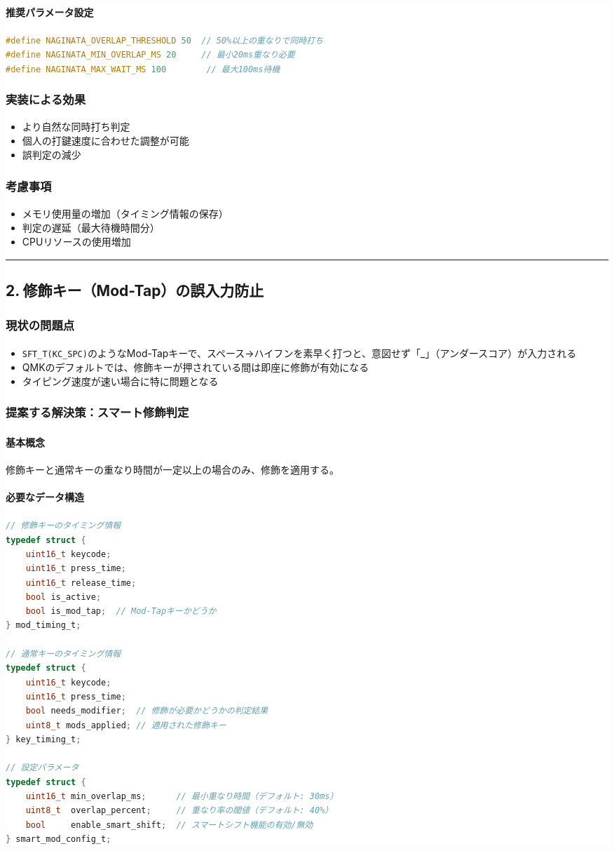 
#### 推奨パラメータ設定

```c
#define NAGINATA_OVERLAP_THRESHOLD 50  // 50%以上の重なりで同時打ち
#define NAGINATA_MIN_OVERLAP_MS 20     // 最小20ms重なり必要
#define NAGINATA_MAX_WAIT_MS 100        // 最大100ms待機
```

### 実装による効果
- より自然な同時打ち判定
- 個人の打鍵速度に合わせた調整が可能
- 誤判定の減少

### 考慮事項
- メモリ使用量の増加（タイミング情報の保存）
- 判定の遅延（最大待機時間分）
- CPUリソースの使用増加

---

## 2. 修飾キー（Mod-Tap）の誤入力防止

### 現状の問題点
- `SFT_T(KC_SPC)`のようなMod-Tapキーで、スペース→ハイフンを素早く打つと、意図せず「_」（アンダースコア）が入力される
- QMKのデフォルトでは、修飾キーが押されている間は即座に修飾が有効になる
- タイピング速度が速い場合に特に問題となる

### 提案する解決策：スマート修飾判定

#### 基本概念
修飾キーと通常キーの重なり時間が一定以上の場合のみ、修飾を適用する。

#### 必要なデータ構造

```c
// 修飾キーのタイミング情報
typedef struct {
    uint16_t keycode;
    uint16_t press_time;
    uint16_t release_time;
    bool is_active;
    bool is_mod_tap;  // Mod-Tapキーかどうか
} mod_timing_t;

// 通常キーのタイミング情報
typedef struct {
    uint16_t keycode;
    uint16_t press_time;
    bool needs_modifier;  // 修飾が必要かどうかの判定結果
    uint8_t mods_applied; // 適用された修飾キー
} key_timing_t;

// 設定パラメータ
typedef struct {
    uint16_t min_overlap_ms;      // 最小重なり時間（デフォルト: 30ms）
    uint8_t  overlap_percent;     // 重なり率の閾値（デフォルト: 40%）
    bool     enable_smart_shift;  // スマートシフト機能の有効/無効
} smart_mod_config_t;
```
